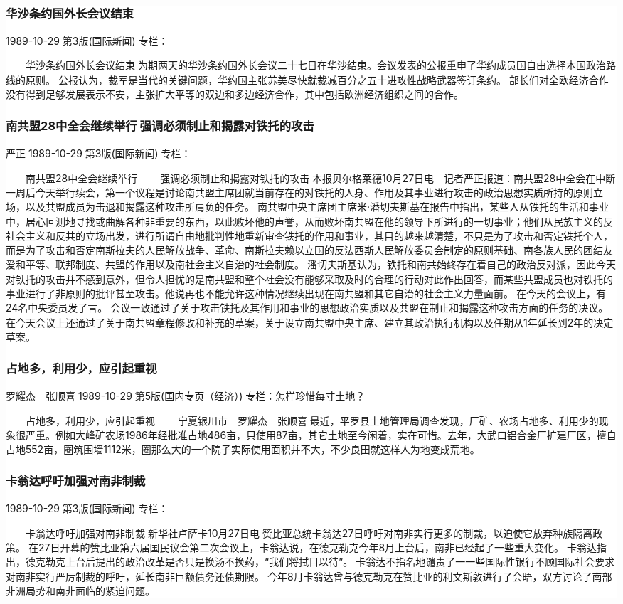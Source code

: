 
### 华沙条约国外长会议结束

1989-10-29
第3版(国际新闻)
专栏：

　　华沙条约国外长会议结束
    为期两天的华沙条约国外长会议二十七日在华沙结束。会议发表的公报重申了华约成员国自由选择本国政治路线的原则。
    公报认为，裁军是当代的关键问题，华约国主张苏美尽快就裁减百分之五十进攻性战略武器签订条约。
    部长们对全欧经济合作没有得到足够发展表示不安，主张扩大平等的双边和多边经济合作，其中包括欧洲经济组织之间的合作。


### 南共盟28中全会继续举行  强调必须制止和揭露对铁托的攻击
严正
1989-10-29
第3版(国际新闻)
专栏：

　　南共盟28中全会继续举行
　　强调必须制止和揭露对铁托的攻击
    本报贝尔格莱德10月27日电　记者严正报道：南共盟28中全会在中断一周后今天举行续会，第一个议程是讨论南共盟主席团就当前存在的对铁托的人身、作用及其事业进行攻击的政治思想实质所持的原则立场，以及共盟成员为击退和揭露这种攻击所肩负的任务。
    南共盟中央主席团主席米·潘切夫斯基在报告中指出，某些人从铁托的生活和事业中，居心叵测地寻找或曲解各种非重要的东西，以此败坏他的声誉，从而败坏南共盟在他的领导下所进行的一切事业；他们从民族主义的反社会主义和反共的立场出发，进行所谓自由地批判性地重新审查铁托的作用和事业，其目的越来越清楚，不只是为了攻击和否定铁托个人，而是为了攻击和否定南斯拉夫的人民解放战争、革命、南斯拉夫赖以立国的反法西斯人民解放委员会制定的原则基础、南各族人民的团结友爱和平等、联邦制度、共盟的作用以及南社会主义自治的社会制度。
    潘切夫斯基认为，铁托和南共始终存在着自己的政治反对派，因此今天对铁托的攻击并不感到意外，但令人担忧的是南共盟和整个社会没有能够采取及时的合理的行动对此作出回答，而某些共盟成员也对铁托的事业进行了非原则的批评甚至攻击。他说再也不能允许这种情况继续出现在南共盟和其它自治的社会主义力量面前。
    在今天的会议上，有24名中央委员发了言。
    会议一致通过了关于攻击铁托及其作用和事业的思想政治实质以及共盟在制止和揭露这种攻击方面的任务的决议。
    在今天会议上还通过了关于南共盟章程修改和补充的草案，关于设立南共盟中央主席、建立其政治执行机构以及任期从1年延长到2年的决定草案。


### 占地多，利用少，应引起重视
罗耀杰　张顺喜
1989-10-29
第5版(国内专页（经济）)
专栏：怎样珍惜每寸土地？

　　占地多，利用少，应引起重视
　　宁夏银川市　罗耀杰　张顺喜
    最近，平罗县土地管理局调查发现，厂矿、农场占地多、利用少的现象很严重。例如大峰矿农场1986年经批准占地486亩，只使用87亩，其它土地至今闲着，实在可惜。去年，大武口铝合金厂扩建厂区，擅自占地552亩，圈筑围墙1112米，圈那么大的一个院子实际使用面积并不大，不少良田就这样人为地变成荒地。


### 卡翁达呼吁加强对南非制裁

1989-10-29
第3版(国际新闻)
专栏：

　　卡翁达呼吁加强对南非制裁
    新华社卢萨卡10月27日电  赞比亚总统卡翁达27日呼吁对南非实行更多的制裁，以迫使它放弃种族隔离政策。
    在27日开幕的赞比亚第六届国民议会第二次会议上，卡翁达说，在德克勒克今年8月上台后，南非已经起了一些重大变化。
    卡翁达指出，德克勒克上台后提出的政治改革是否只是换汤不换药，“我们将拭目以待”。
    卡翁达不指名地谴责了一一些国际性银行不顾国际社会要求对南非实行严厉制裁的呼吁，延长南非巨额债务还债期限。
    今年8月卡翁达曾与德克勒克在赞比亚的利文斯敦进行了会晤，双方讨论了南部非洲局势和南非面临的紧迫问题。
